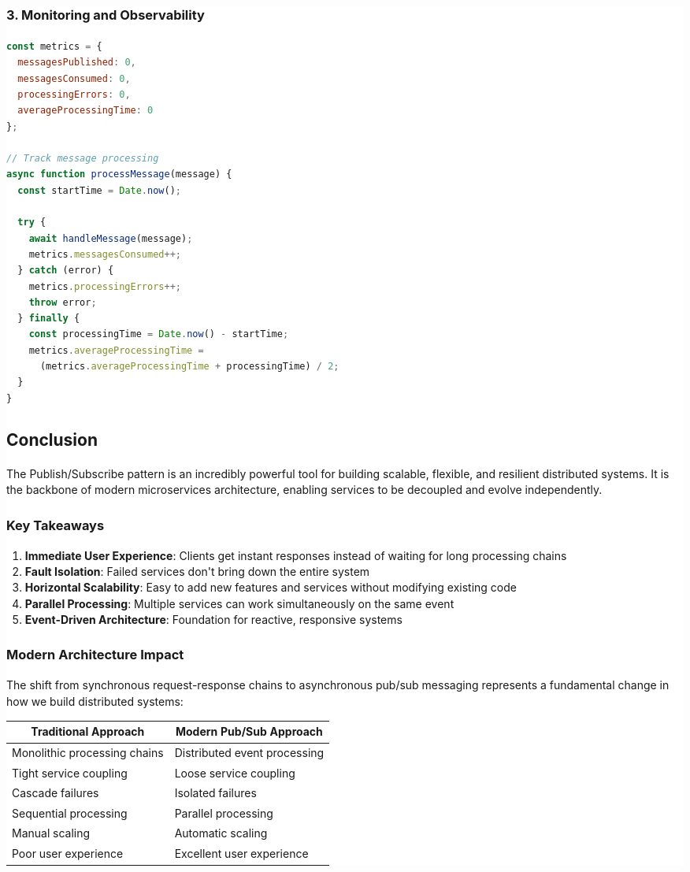 
### 3. Monitoring and Observability

```javascript
const metrics = {
  messagesPublished: 0,
  messagesConsumed: 0,
  processingErrors: 0,
  averageProcessingTime: 0
};

// Track message processing
async function processMessage(message) {
  const startTime = Date.now();
  
  try {
    await handleMessage(message);
    metrics.messagesConsumed++;
  } catch (error) {
    metrics.processingErrors++;
    throw error;
  } finally {
    const processingTime = Date.now() - startTime;
    metrics.averageProcessingTime = 
      (metrics.averageProcessingTime + processingTime) / 2;
  }
}
```

## Conclusion

The Publish/Subscribe pattern is an incredibly powerful tool for building scalable, flexible, and resilient distributed systems. It is the backbone of modern microservices architecture, enabling services to be decoupled and evolve independently.

### Key Takeaways

1. **Immediate User Experience**: Clients get instant responses instead of waiting for long processing chains
2. **Fault Isolation**: Failed services don't bring down the entire system
3. **Horizontal Scalability**: Easy to add new features and services without modifying existing code
4. **Parallel Processing**: Multiple services can work simultaneously on the same event
5. **Event-Driven Architecture**: Foundation for reactive, responsive systems

### Modern Architecture Impact

The shift from synchronous request-response chains to asynchronous pub/sub messaging represents a fundamental change in how we build distributed systems:

| Traditional Approach | Modern Pub/Sub Approach |
|---------------------|-------------------------|
| Monolithic processing chains | Distributed event processing |
| Tight service coupling | Loose service coupling |
| Cascade failures | Isolated failures |
| Sequential processing | Parallel processing |
| Manual scaling | Automatic scaling |
| Poor user experience | Excellent user experience |
